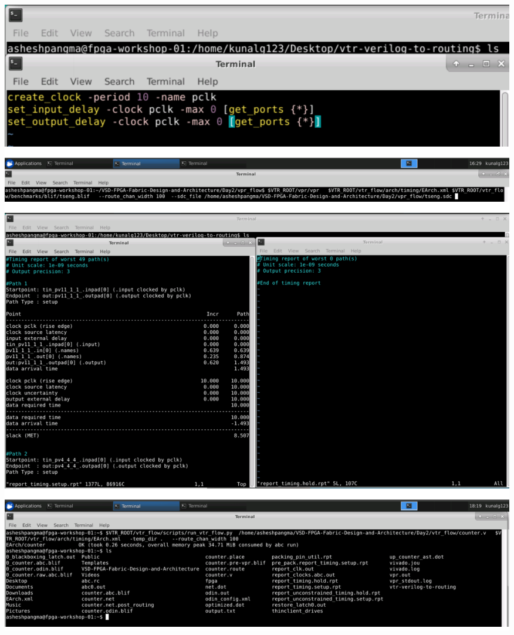![](Day2/images/2_14_constraintSdc.png)

![](Day2/images/2_15_vprRun.png)

![](Day2/images/2_16_timingReport.png)

![](Day2/images/2_17_vtrRun.png)
